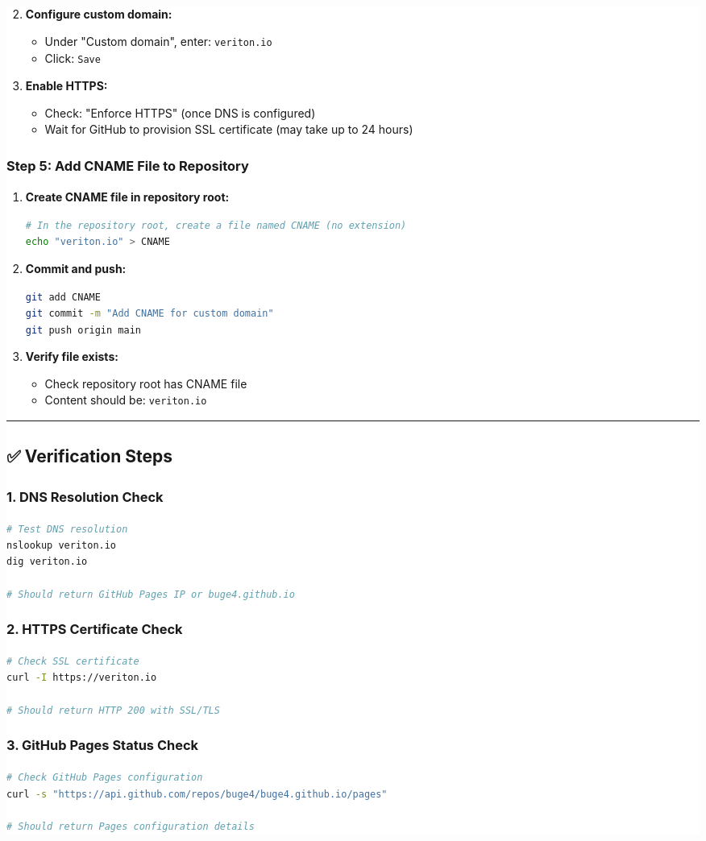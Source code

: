2. **Configure custom domain:**
   - Under "Custom domain", enter: `veriton.io`
   - Click: `Save`

3. **Enable HTTPS:**
   - Check: "Enforce HTTPS" (once DNS is configured)
   - Wait for GitHub to provision SSL certificate (may take up to 24 hours)

### Step 5: Add CNAME File to Repository

1. **Create CNAME file in repository root:**
   ```bash
   # In the repository root, create a file named CNAME (no extension)
   echo "veriton.io" > CNAME
   ```

2. **Commit and push:**
   ```bash
   git add CNAME
   git commit -m "Add CNAME for custom domain"
   git push origin main
   ```

3. **Verify file exists:**
   - Check repository root has CNAME file
   - Content should be: `veriton.io`

---

## ✅ Verification Steps

### 1. DNS Resolution Check

```bash
# Test DNS resolution
nslookup veriton.io
dig veriton.io

# Should return GitHub Pages IP or buge4.github.io
```

### 2. HTTPS Certificate Check

```bash
# Check SSL certificate
curl -I https://veriton.io

# Should return HTTP 200 with SSL/TLS
```

### 3. GitHub Pages Status Check

```bash
# Check GitHub Pages configuration
curl -s "https://api.github.com/repos/buge4/buge4.github.io/pages"

# Should return Pages configuration details
```
